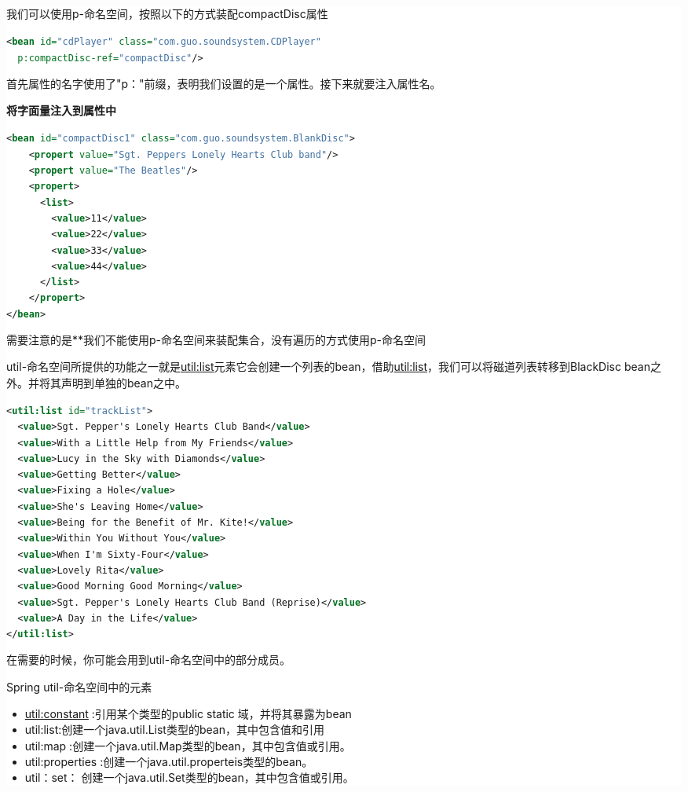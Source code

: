 ```xml
```

我们可以使用p-命名空间，按照以下的方式装配compactDisc属性
```xml
<bean id="cdPlayer" class="com.guo.soundsystem.CDPlayer"
  p:compactDisc-ref="compactDisc"/>
```
首先属性的名字使用了"p："前缀，表明我们设置的是一个属性。接下来就要注入属性名。

**将字面量注入到属性中**

```xml
<bean id="compactDisc1" class="com.guo.soundsystem.BlankDisc">
    <propert value="Sgt. Peppers Lonely Hearts Club band"/>
    <propert value="The Beatles"/>
    <propert>
      <list>
        <value>11</value>
        <value>22</value>
        <value>33</value>
        <value>44</value>
      </list>
    </propert>
</bean>
```

需要注意的是**我们不能使用p-命名空间来装配集合，没有遍历的方式使用p-命名空间

util-命名空间所提供的功能之一就是<util:list>元素它会创建一个列表的bean，借助<util:list>，我们可以将磁道列表转移到BlackDisc bean之外。并将其声明到单独的bean之中。
```xml
<util:list id="trackList">
  <value>Sgt. Pepper's Lonely Hearts Club Band</value>
  <value>With a Little Help from My Friends</value>
  <value>Lucy in the Sky with Diamonds</value>
  <value>Getting Better</value>
  <value>Fixing a Hole</value>
  <value>She's Leaving Home</value>
  <value>Being for the Benefit of Mr. Kite!</value>
  <value>Within You Without You</value>
  <value>When I'm Sixty-Four</value>
  <value>Lovely Rita</value>
  <value>Good Morning Good Morning</value>
  <value>Sgt. Pepper's Lonely Hearts Club Band (Reprise)</value>
  <value>A Day in the Life</value>
</util:list>
```

在需要的时候，你可能会用到util-命名空间中的部分成员。

Spring util-命名空间中的元素

- <util:constant> :引用某个类型的public static 域，并将其暴露为bean
- util:list:创建一个java.util.List类型的bean，其中包含值和引用
- util:map :创建一个java.util.Map类型的bean，其中包含值或引用。
- util:properties :创建一个java.util.properteis类型的bean。
- util：set： 创建一个java.util.Set类型的bean，其中包含值或引用。
